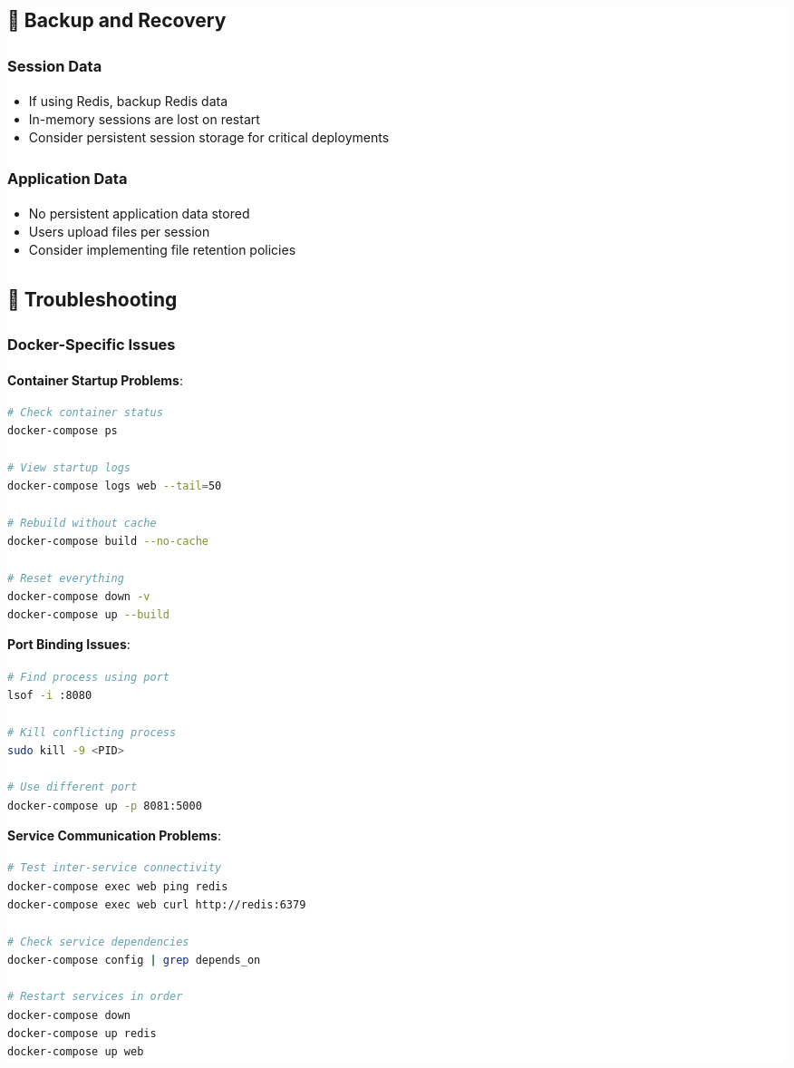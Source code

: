 ## 🔄 Backup and Recovery

### Session Data
- If using Redis, backup Redis data
- In-memory sessions are lost on restart
- Consider persistent session storage for critical deployments

### Application Data
- No persistent application data stored
- Users upload files per session
- Consider implementing file retention policies

## 🚨 Troubleshooting

### Docker-Specific Issues

**Container Startup Problems**:
```bash
# Check container status
docker-compose ps

# View startup logs
docker-compose logs web --tail=50

# Rebuild without cache
docker-compose build --no-cache

# Reset everything
docker-compose down -v
docker-compose up --build
```

**Port Binding Issues**:
```bash
# Find process using port
lsof -i :8080

# Kill conflicting process
sudo kill -9 <PID>

# Use different port
docker-compose up -p 8081:5000
```

**Service Communication Problems**:
```bash
# Test inter-service connectivity
docker-compose exec web ping redis
docker-compose exec web curl http://redis:6379

# Check service dependencies
docker-compose config | grep depends_on

# Restart services in order
docker-compose down
docker-compose up redis
docker-compose up web
```
